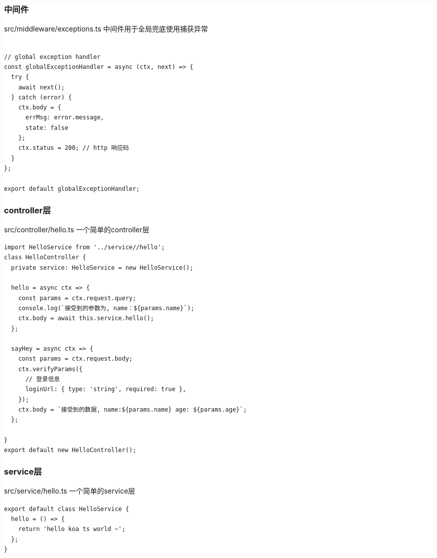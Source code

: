### 中间件
src/middleware/exceptions.ts 中间件用于全局兜底使用捕获异常
```

// global exception handler
const globalExceptionHandler = async (ctx, next) => {
  try {
    await next();
  } catch (error) {
    ctx.body = {
      errMsg: error.message,
      state: false
    };
    ctx.status = 200; // http 响应码
  }
};

export default globalExceptionHandler;
```

### controller层
src/controller/hello.ts 一个简单的controller层
```
import HelloService from '../service//hello';
class HelloController {
  private service: HelloService = new HelloService();

  hello = async ctx => {
    const params = ctx.request.query;
    console.log(`接受到的参数为, name：${params.name}`);
    ctx.body = await this.service.hello();
  };

  sayHey = async ctx => {
    const params = ctx.request.body;
    ctx.verifyParams({
      // 登录信息
      loginUrl: { type: 'string', required: true },
    });
    ctx.body = `接受到的数据, name:${params.name} age: ${params.age}`;
  };

}
export default new HelloController();

```

### service层
src/service/hello.ts 一个简单的service层
```
export default class HelloService {
  hello = () => {
    return 'hello koa ts world ~';
  };
}
```
